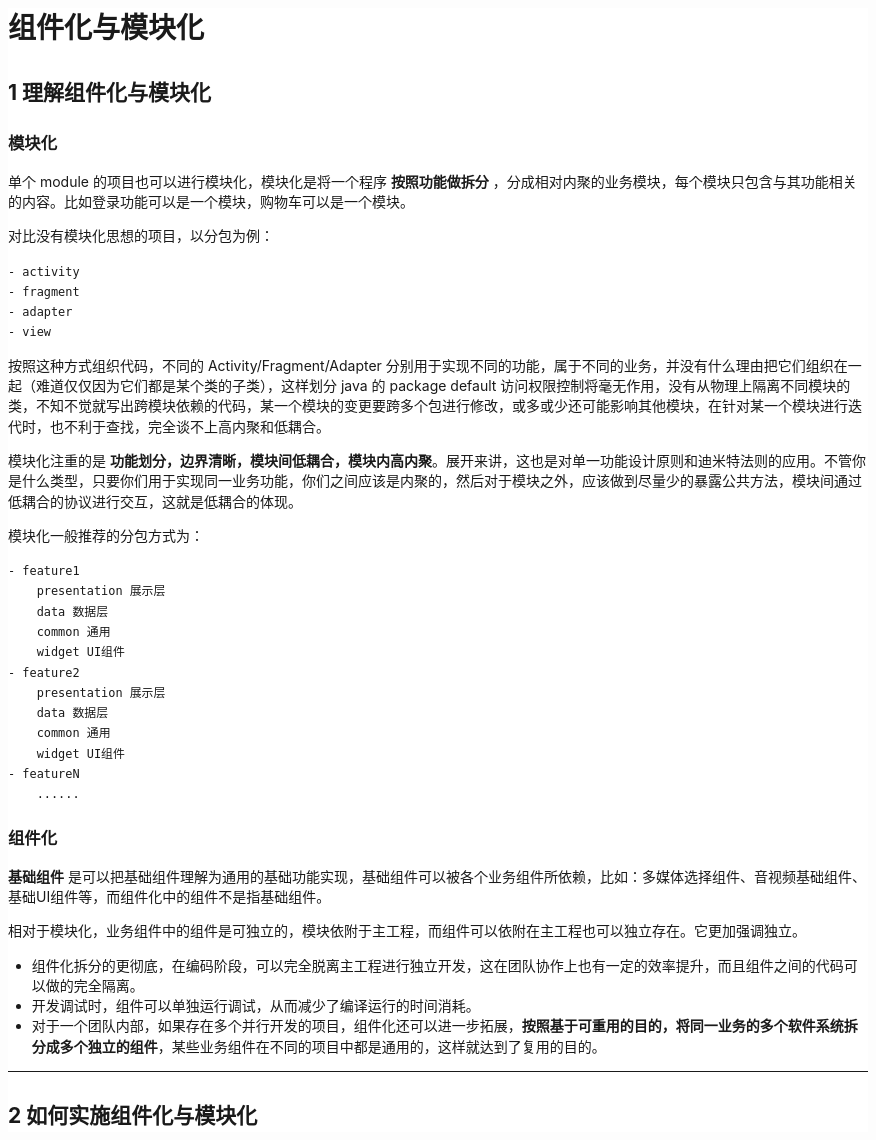 # 组件化与模块化

## 1 理解组件化与模块化

### 模块化

单个 module 的项目也可以进行模块化，模块化是将一个程序 **按照功能做拆分** ，分成相对内聚的业务模块，每个模块只包含与其功能相关的内容。比如登录功能可以是一个模块，购物车可以是一个模块。

对比没有模块化思想的项目，以分包为例：

```log
- activity
- fragment
- adapter
- view
```

按照这种方式组织代码，不同的 Activity/Fragment/Adapter 分别用于实现不同的功能，属于不同的业务，并没有什么理由把它们组织在一起（难道仅仅因为它们都是某个类的子类），这样划分 java 的 package default 访问权限控制将毫无作用，没有从物理上隔离不同模块的类，不知不觉就写出跨模块依赖的代码，某一个模块的变更要跨多个包进行修改，或多或少还可能影响其他模块，在针对某一个模块进行迭代时，也不利于查找，完全谈不上高内聚和低耦合。

模块化注重的是 **功能划分，边界清晰，模块间低耦合，模块内高内聚**。展开来讲，这也是对单一功能设计原则和迪米特法则的应用。不管你是什么类型，只要你们用于实现同一业务功能，你们之间应该是内聚的，然后对于模块之外，应该做到尽量少的暴露公共方法，模块间通过低耦合的协议进行交互，这就是低耦合的体现。

模块化一般推荐的分包方式为：

```log
- feature1
    presentation 展示层
    data 数据层
    common 通用
    widget UI组件
- feature2
    presentation 展示层
    data 数据层
    common 通用
    widget UI组件
- featureN
    ......
```

### 组件化

**基础组件** 是可以把基础组件理解为通用的基础功能实现，基础组件可以被各个业务组件所依赖，比如：多媒体选择组件、音视频基础组件、基础UI组件等，而组件化中的组件不是指基础组件。

相对于模块化，业务组件中的组件是可独立的，模块依附于主工程，而组件可以依附在主工程也可以独立存在。它更加强调独立。

- 组件化拆分的更彻底，在编码阶段，可以完全脱离主工程进行独立开发，这在团队协作上也有一定的效率提升，而且组件之间的代码可以做的完全隔离。
- 开发调试时，组件可以单独运行调试，从而减少了编译运行的时间消耗。
- 对于一个团队内部，如果存在多个并行开发的项目，组件化还可以进一步拓展，**按照基于可重用的目的，将同一业务的多个软件系统拆分成多个独立的组件**，某些业务组件在不同的项目中都是通用的，这样就达到了复用的目的。

---
## 2 如何实施组件化与模块化

